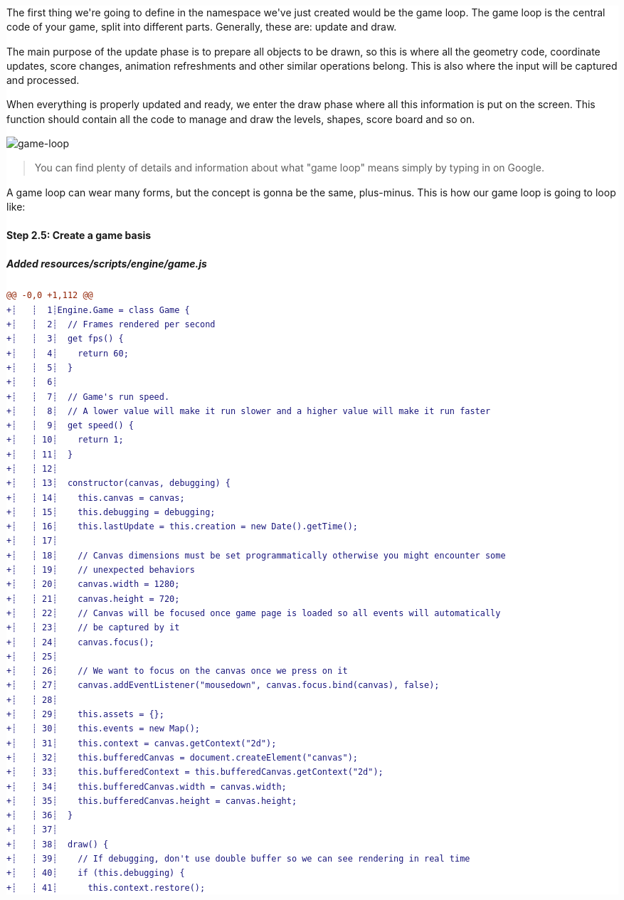 The first thing we're going to define in the namespace we've just created would be the game loop. The game loop is the central code of your game, split into different parts. Generally, these are: update and draw.

The main purpose of the update phase is to prepare all objects to be drawn, so this is where all the geometry code, coordinate updates, score changes, animation refreshments and other similar operations belong. This is also where the input will be captured and processed.

When everything is properly updated and ready, we enter the draw phase where all this information is put on the screen. This function should contain all the code to manage and draw the levels, shapes, score board and so on.

![game-loop](https://cloud.githubusercontent.com/assets/7648874/21332964/4b80ef4e-c633-11e6-946a-0c5870d2f9c9.png)

> You can find plenty of details and information about what "game loop" means simply by typing in on Google.

A game loop can wear many forms, but the concept is gonna be the same, plus-minus. This is how our game loop is going to loop like:

[{]: <helper> (diff_step 2.5)
#### Step 2.5: Create a game basis

##### Added resources/scripts/engine/game.js
```diff
@@ -0,0 +1,112 @@
+┊   ┊  1┊Engine.Game = class Game {
+┊   ┊  2┊  // Frames rendered per second
+┊   ┊  3┊  get fps() {
+┊   ┊  4┊    return 60;
+┊   ┊  5┊  }
+┊   ┊  6┊
+┊   ┊  7┊  // Game's run speed.
+┊   ┊  8┊  // A lower value will make it run slower and a higher value will make it run faster
+┊   ┊  9┊  get speed() {
+┊   ┊ 10┊    return 1;
+┊   ┊ 11┊  }
+┊   ┊ 12┊
+┊   ┊ 13┊  constructor(canvas, debugging) {
+┊   ┊ 14┊    this.canvas = canvas;
+┊   ┊ 15┊    this.debugging = debugging;
+┊   ┊ 16┊    this.lastUpdate = this.creation = new Date().getTime();
+┊   ┊ 17┊
+┊   ┊ 18┊    // Canvas dimensions must be set programmatically otherwise you might encounter some
+┊   ┊ 19┊    // unexpected behaviors
+┊   ┊ 20┊    canvas.width = 1280;
+┊   ┊ 21┊    canvas.height = 720;
+┊   ┊ 22┊    // Canvas will be focused once game page is loaded so all events will automatically
+┊   ┊ 23┊    // be captured by it
+┊   ┊ 24┊    canvas.focus();
+┊   ┊ 25┊
+┊   ┊ 26┊    // We want to focus on the canvas once we press on it
+┊   ┊ 27┊    canvas.addEventListener("mousedown", canvas.focus.bind(canvas), false);
+┊   ┊ 28┊
+┊   ┊ 29┊    this.assets = {};
+┊   ┊ 30┊    this.events = new Map();
+┊   ┊ 31┊    this.context = canvas.getContext("2d");
+┊   ┊ 32┊    this.bufferedCanvas = document.createElement("canvas");
+┊   ┊ 33┊    this.bufferedContext = this.bufferedCanvas.getContext("2d");
+┊   ┊ 34┊    this.bufferedCanvas.width = canvas.width;
+┊   ┊ 35┊    this.bufferedCanvas.height = canvas.height;
+┊   ┊ 36┊  }
+┊   ┊ 37┊
+┊   ┊ 38┊  draw() {
+┊   ┊ 39┊    // If debugging, don't use double buffer so we can see rendering in real time
+┊   ┊ 40┊    if (this.debugging) {
+┊   ┊ 41┊      this.context.restore();
```

[{]: <region> (header)
[}]: #
[{]: <region> (body)
[{]: <helper> (diff_step 2.1)
[}]: #
[{]: <helper> (diff_step 2.2)
[}]: #
[{]: <helper> (diff_step 2.3 views/game.html)
[}]: #
[{]: <helper> (diff_step 2.4)
[}]: #
[}]: #
[{]: <helper> (diff_step 2.6)
[}]: #
[{]: <helper> (diff_step 2.7)
[}]: #
[{]: <helper> (diff_step 2.8)
[}]: #
[{]: <helper> (diff_step 2.9)
[}]: #
[{]: <helper> (diff_step 2.10)
[}]: #
[{]: <helper> (diff_step 2.11)
[}]: #
[{]: <helper> (diff_step 2.12)
[}]: #
[{]: <helper> (diff_step 2.13)
[}]: #
[{]: <helper> (diff_step 2.14)
[}]: #
[{]: <helper> (diff_step 2.15)
[}]: #
[}]: #
[{]: <region> (footer)
[{]: <helper> (nav_step)
[}]: #
[}]: #